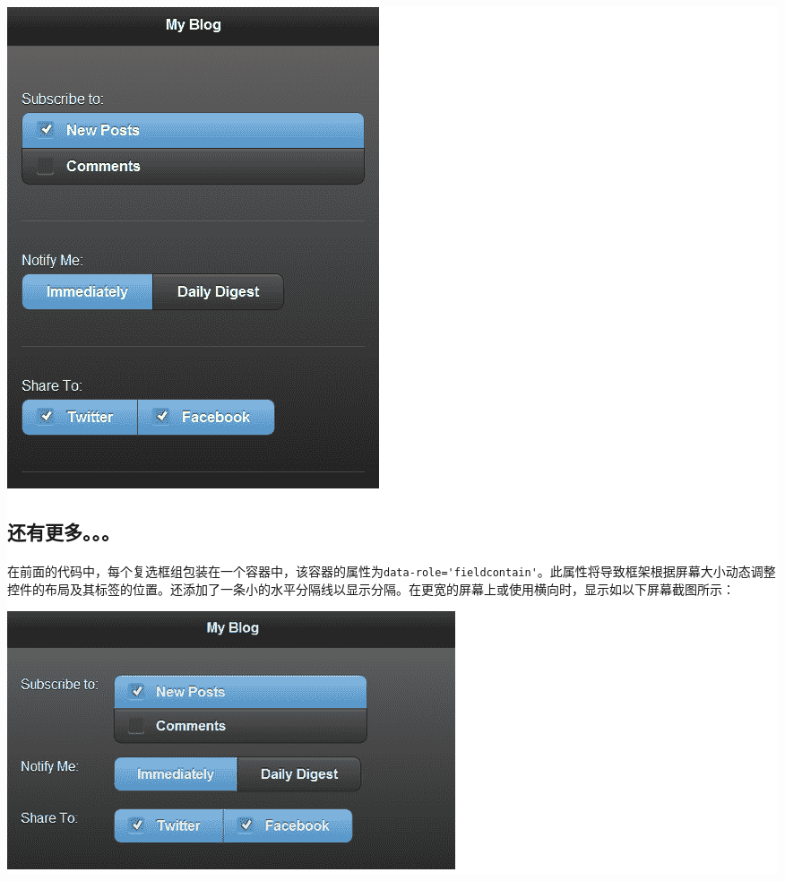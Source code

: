 ![How it works...](img/7225_05_5.jpg)

## 还有更多。。。

在前面的代码中，每个复选框组包装在一个容器中，该容器的属性为`data-role='fieldcontain'`。此属性将导致框架根据屏幕大小动态调整控件的布局及其标签的位置。还添加了一条小的水平分隔线以显示分隔。在更宽的屏幕上或使用横向时，显示如以下屏幕截图所示：

![There's more...](img/7225_05_6.jpg)
